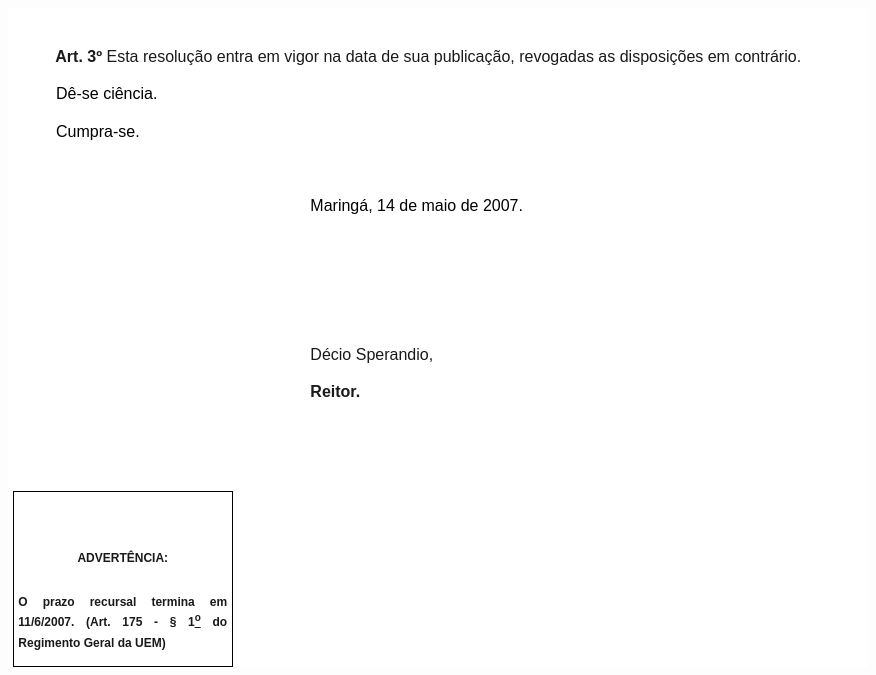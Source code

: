 <p class=MsoNormal style='margin-bottom:3.0pt;text-align:justify;text-indent:
35.45pt;mso-hyphenate:auto'><b><span style='font-size:12.0pt;mso-bidi-font-size:
10.0pt;font-family:Arial'><o:p>&nbsp;</o:p></span></b></p>

<p class=MsoNormal style='margin-bottom:3.0pt;text-align:justify;text-indent:
35.45pt;mso-hyphenate:auto'><b><span style='font-size:12.0pt;mso-bidi-font-size:
10.0pt;font-family:Arial'>Art. 3º</span></b><span style='font-size:12.0pt;
mso-bidi-font-size:10.0pt;font-family:Arial'> </span><span style='font-size:
12.0pt;mso-bidi-font-size:10.0pt;font-family:Arial;mso-bidi-font-family:"Times New Roman"'>Esta
resolução entra em vigor na data de sua publicação, revogadas as disposições em
contrário.<o:p></o:p></span></p>

<p class=MsoNormal style='text-align:justify;text-indent:36.0pt;mso-pagination:
none'><span style='font-size:12.0pt;font-family:Arial;color:black'>Dê-se
ciência.<o:p></o:p></span></p>

<p class=MsoNormal style='text-align:justify;text-indent:36.0pt;mso-pagination:
none'><span style='font-size:12.0pt;font-family:Arial;color:black'>Cumpra-se.<o:p></o:p></span></p>

<p class=MsoNormal style='text-align:justify;text-indent:8.0cm'><span
style='font-size:12.0pt;font-family:Arial;color:black'><o:p>&nbsp;</o:p></span></p>

<p class=MsoNormal style='text-align:justify;text-indent:8.0cm'><span
style='font-size:12.0pt;font-family:Arial;color:black'>Maringá, 14 de maio de
2007.<o:p></o:p></span></p>

<p class=MsoNormal style='text-align:justify;text-indent:8.0cm'><span
style='font-size:12.0pt;font-family:Arial;mso-bidi-font-family:"Times New Roman"'><o:p>&nbsp;</o:p></span></p>

<p class=MsoNormal style='text-align:justify;text-indent:8.0cm'><span
style='font-size:12.0pt;font-family:Arial;mso-bidi-font-family:"Times New Roman"'><o:p>&nbsp;</o:p></span></p>

<p class=MsoNormal style='text-align:justify;text-indent:8.0cm'><span
style='font-size:12.0pt;font-family:Arial;mso-bidi-font-family:"Times New Roman"'><o:p>&nbsp;</o:p></span></p>

<p class=MsoNormal style='text-align:justify;text-indent:8.0cm'><span
style='font-size:12.0pt;font-family:Arial;mso-bidi-font-family:"Times New Roman"'>Décio
Sperandio,<o:p></o:p></span></p>

<p class=MsoNormal style='text-align:justify;text-indent:8.0cm;tab-stops:8.0cm 276.45pt'><b
style='mso-bidi-font-weight:normal'><span style='font-size:12.0pt;font-family:
Arial;mso-bidi-font-family:"Times New Roman"'>Reitor.<o:p></o:p></span></b></p>

<p class=MsoNormal style='text-align:justify;text-indent:8.0cm;tab-stops:8.0cm 276.45pt'><b
style='mso-bidi-font-weight:normal'><span style='font-size:12.0pt;font-family:
Arial;mso-bidi-font-family:"Times New Roman"'><o:p>&nbsp;</o:p></span></b></p>

<p class=MsoNormal style='text-align:justify;text-indent:8.0cm;tab-stops:8.0cm 276.45pt'><b
style='mso-bidi-font-weight:normal'><span style='font-size:12.0pt;font-family:
Arial;mso-bidi-font-family:"Times New Roman"'><o:p>&nbsp;</o:p></span></b></p>

<table class=MsoNormalTable border=0 cellspacing=0 cellpadding=0
 style='margin-left:3.5pt;border-collapse:collapse;mso-padding-alt:0cm 3.5pt 0cm 3.5pt'>
 <tr style='mso-yfti-irow:0;mso-yfti-firstrow:yes;mso-yfti-lastrow:yes'>
  <td width=209 valign=top style='width:156.6pt;border:solid black 1.0pt;
  mso-border-alt:solid black .5pt;padding:0cm 3.5pt 0cm 3.5pt'>
  <h1 align=center style='margin-left:0cm;text-align:center;text-indent:0cm;
  tab-stops:0cm;layout-grid-mode:char'><span style='font-size:9.0pt;mso-bidi-font-size:
  10.0pt;font-family:Arial;mso-bidi-font-family:"Times New Roman"'>ADVERTÊNCIA:<o:p></o:p></span></h1>
  <p class=MsoNormal style='text-align:justify'><b style='mso-bidi-font-weight:
  normal'><span style='font-size:9.0pt;mso-bidi-font-size:10.0pt;font-family:
  Arial;mso-bidi-font-family:"Times New Roman"'>O prazo recursal termina em 11/6/2007.
  (Art. 175 - § 1<u><sup>o</sup></u> do Regimento Geral da UEM)<o:p></o:p></span></b></p>
  </td>
 </tr>